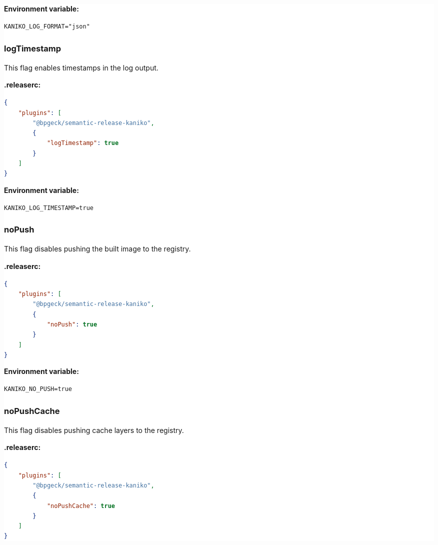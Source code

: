 **Environment variable:**

```shell
KANIKO_LOG_FORMAT="json"
```

### logTimestamp

This flag enables timestamps in the log output.

**.releaserc:**

```json
{
    "plugins": [
        "@bpgeck/semantic-release-kaniko",
        {
            "logTimestamp": true
        }
    ]
}
```

**Environment variable:**

```shell
KANIKO_LOG_TIMESTAMP=true
```

### noPush

This flag disables pushing the built image to the registry.

**.releaserc:**

```json
{
    "plugins": [
        "@bpgeck/semantic-release-kaniko",
        {
            "noPush": true
        }
    ]
}
```

**Environment variable:**

```shell
KANIKO_NO_PUSH=true
```

### noPushCache

This flag disables pushing cache layers to the registry.

**.releaserc:**

```json
{
    "plugins": [
        "@bpgeck/semantic-release-kaniko",
        {
            "noPushCache": true
        }
    ]
}
```
